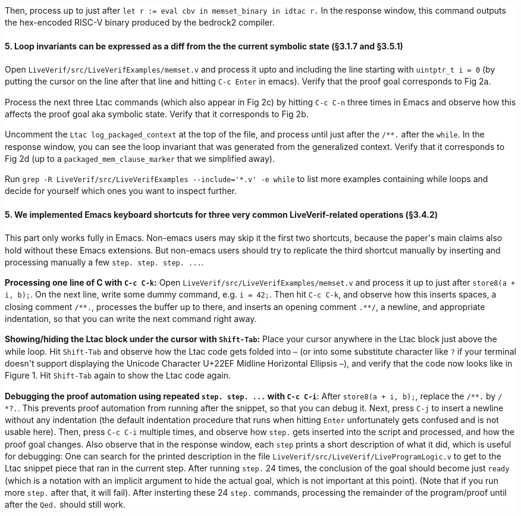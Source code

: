 Then, process up to just after `let r := eval cbv in memset_binary in idtac r.`
In the response window, this command outputs the hex-encoded RISC-V binary produced by the bedrock2 compiler.


#### 5. Loop invariants can be expressed as a diff from the the current symbolic state (§3.1.7 and §3.5.1)

Open `LiveVerif/src/LiveVerifExamples/memset.v` and process it upto and including the line starting with `uintptr_t i = 0` (by putting the cursor on the line after that line and hitting `C-c Enter` in emacs).
Verify that the proof goal corresponds to Fig 2a.

Process the next three Ltac commands (which also appear in Fig 2c) by hitting `C-c C-n` three times in Emacs and observe how this affects the proof goal aka symbolic state.
Verify that it corresponds to Fig 2b.

Uncomment the `Ltac log_packaged_context` at the top of the file, and process until just after the `/**.` after the `while`.
In the response window, you can see the loop invariant that was generated from the generalized context.
Verify that it corresponds to Fig 2d (up to a `packaged_mem_clause_marker` that we simplified away).

Run `grep -R LiveVerif/src/LiveVerifExamples --include='*.v' -e while` to list more examples containing while loops and decide for yourself which ones you want to inspect further.


#### 5. We implemented Emacs keyboard shortcuts for three very common LiveVerif-related operations (§3.4.2)

This part only works fully in Emacs. Non-emacs users may skip it the first two shortcuts, because the paper's main claims also hold without these Emacs extensions.
But non-emacs users should try to replicate the third shortcut manually by inserting and processing manually a few `step. step. step. ...`.

**Processing one line of C with `C-c C-k`:**
Open `LiveVerif/src/LiveVerifExamples/memset.v` and process it up to just after `store8(a + i, b);`. On the next line, write some dummy command, e.g. `i = 42;`. Then hit `C-c C-k`, and observe how this inserts spaces, a closing comment `/**.`, processes the buffer up to there, and inserts an opening comment `.**/`, a newline, and appropriate indentation, so that you can write the next command right away.

**Showing/hiding the Ltac block under the cursor with `Shift-Tab`:**
Place your cursor anywhere in the Ltac block just above the while loop. Hit `Shift-Tab` and observe how the Ltac code gets folded into `⋯` (or into some substitute character like `?` if your terminal doesn't support displaying the Unicode Character U+22EF Midline Horizontal Ellipsis `⋯`), and verify that the code now looks like in Figure 1. Hit `Shift-Tab` again to show the Ltac code again.

**Debugging the proof automation using repeated `step. step. ...` with `C-c C-i`**:
After `store8(a + i, b);`, replace the `/**.` by `/*?.`. This prevents proof automation from running after the snippet, so that you can debug it.
Next, press `C-j` to insert a newline without any indentation (the default indentation procedure that runs when hitting `Enter` unfortunately gets confused and is not usable here).
Then, press `C-c C-i` multiple times, and observe how `step.` gets inserted into the script and processed, and how the proof goal changes.
Also observe that in the response window, each `step` prints a short description of what it did, which is useful for debugging: One can search for the printed description in the file `LiveVerif/src/LiveVerif/LiveProgramLogic.v` to get to the Ltac snippet piece that ran in the current step.
After running `step.` 24 times, the conclusion of the goal should become just `ready` (which is a notation with an implicit argument to hide the actual goal, which is not important at this point).
(Note that if you run more `step.` after that, it will fail).
After insterting these 24 `step.` commands, processing the remainder of the program/proof until after the `Qed.` should still work.
